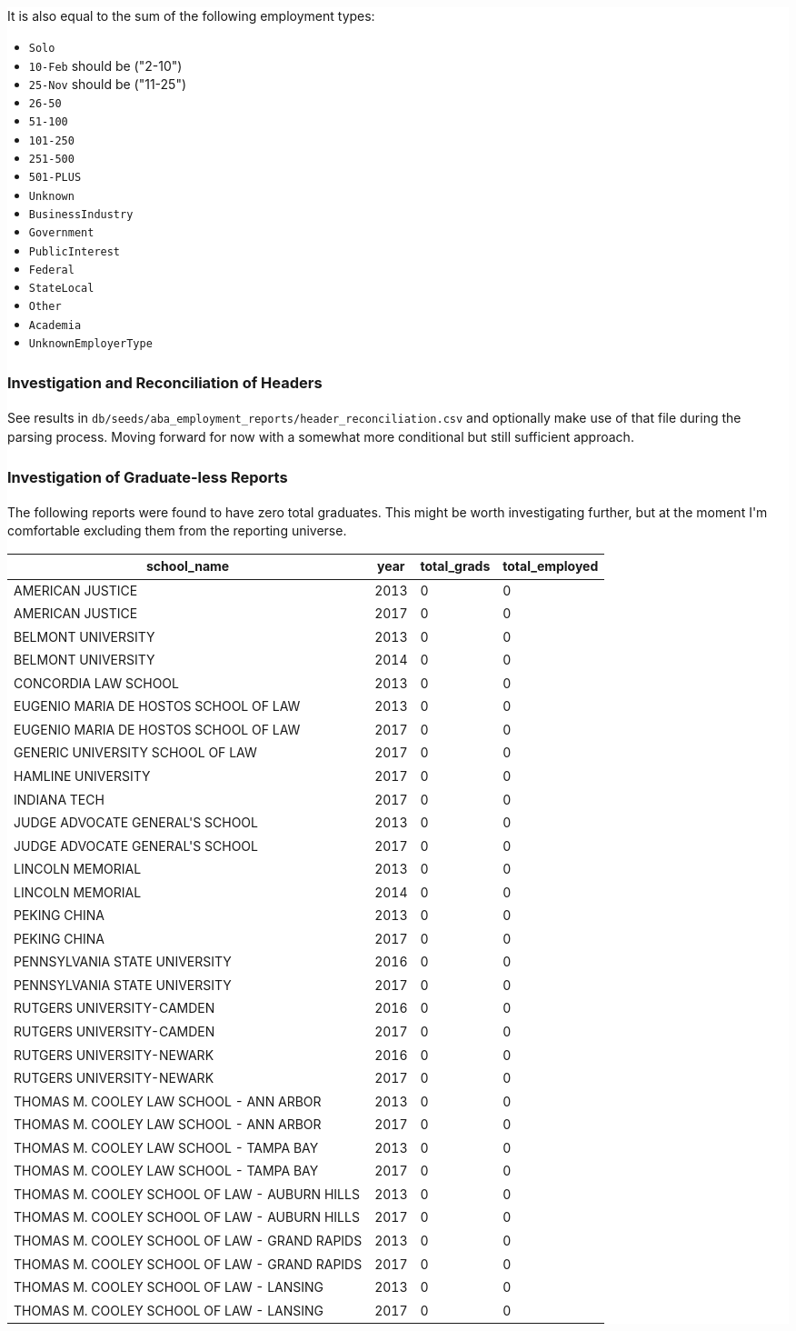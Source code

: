 It is also equal to the sum of the following employment types:

  + `Solo`
  + `10-Feb` should be ("2-10")
  + `25-Nov` should be ("11-25")
  + `26-50`
  + `51-100`
  + `101-250`
  + `251-500`
  + `501-PLUS`
  + `Unknown`
  + `BusinessIndustry`
  + `Government`
  + `PublicInterest`
  + `Federal`
  + `StateLocal`
  + `Other`
  + `Academia`
  + `UnknownEmployerType`

### Investigation and Reconciliation of Headers

See results in `db/seeds/aba_employment_reports/header_reconciliation.csv` and optionally make use of that file during the parsing process. Moving forward for now with a somewhat more conditional but still sufficient approach.

### Investigation of Graduate-less Reports

The following reports were found to have zero total graduates. This might be worth investigating further, but at the moment I'm comfortable excluding them from the reporting universe.

school_name	|	year	|	total_grads	|	total_employed
---	|	---	|	---	|	---
AMERICAN JUSTICE	|	2013	|	0	|	0
AMERICAN JUSTICE	|	2017	|	0	|	0
BELMONT UNIVERSITY	|	2013	|	0	|	0
BELMONT UNIVERSITY	|	2014	|	0	|	0
CONCORDIA LAW SCHOOL	|	2013	|	0	|	0
EUGENIO MARIA DE HOSTOS SCHOOL OF LAW	|	2013	|	0	|	0
EUGENIO MARIA DE HOSTOS SCHOOL OF LAW	|	2017	|	0	|	0
GENERIC UNIVERSITY SCHOOL OF LAW	|	2017	|	0	|	0
HAMLINE UNIVERSITY	|	2017	|	0	|	0
INDIANA TECH	|	2017	|	0	|	0
JUDGE ADVOCATE GENERAL'S SCHOOL	|	2013	|	0	|	0
JUDGE ADVOCATE GENERAL'S SCHOOL	|	2017	|	0	|	0
LINCOLN MEMORIAL	|	2013	|	0	|	0
LINCOLN MEMORIAL	|	2014	|	0	|	0
PEKING CHINA	|	2013	|	0	|	0
PEKING CHINA	|	2017	|	0	|	0
PENNSYLVANIA STATE UNIVERSITY	|	2016	|	0	|	0
PENNSYLVANIA STATE UNIVERSITY	|	2017	|	0	|	0
RUTGERS UNIVERSITY-CAMDEN	|	2016	|	0	|	0
RUTGERS UNIVERSITY-CAMDEN	|	2017	|	0	|	0
RUTGERS UNIVERSITY-NEWARK	|	2016	|	0	|	0
RUTGERS UNIVERSITY-NEWARK	|	2017	|	0	|	0
THOMAS M. COOLEY LAW SCHOOL - ANN ARBOR	|	2013	|	0	|	0
THOMAS M. COOLEY LAW SCHOOL - ANN ARBOR	|	2017	|	0	|	0
THOMAS M. COOLEY LAW SCHOOL - TAMPA BAY	|	2013	|	0	|	0
THOMAS M. COOLEY LAW SCHOOL - TAMPA BAY	|	2017	|	0	|	0
THOMAS M. COOLEY SCHOOL OF LAW - AUBURN HILLS	|	2013	|	0	|	0
THOMAS M. COOLEY SCHOOL OF LAW - AUBURN HILLS	|	2017	|	0	|	0
THOMAS M. COOLEY SCHOOL OF LAW - GRAND RAPIDS	|	2013	|	0	|	0
THOMAS M. COOLEY SCHOOL OF LAW - GRAND RAPIDS	|	2017	|	0	|	0
THOMAS M. COOLEY SCHOOL OF LAW - LANSING	|	2013	|	0	|	0
THOMAS M. COOLEY SCHOOL OF LAW - LANSING	|	2017	|	0	|	0